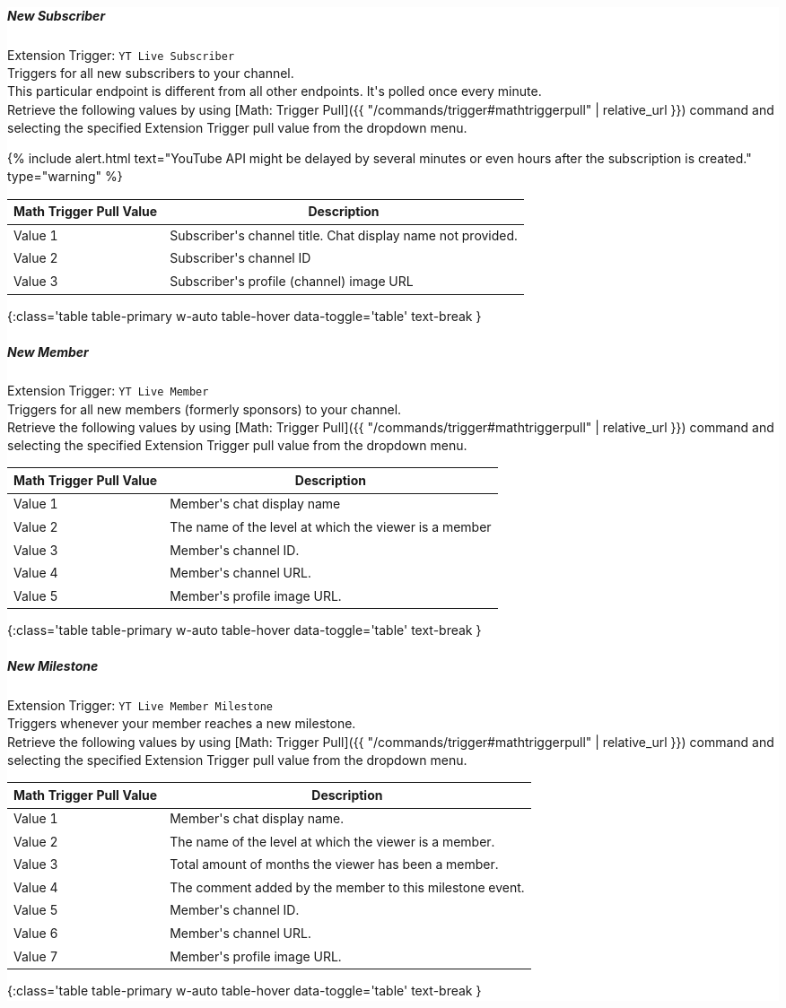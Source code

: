

##### New Subscriber
Extension Trigger: `YT Live Subscriber`\
Triggers for all new subscribers to your channel.\
This particular endpoint is different from all other endpoints. It's polled once every minute.\
Retrieve the following values by using [Math: Trigger Pull]({{ "/commands/trigger#mathtriggerpull" | relative_url }}) command and selecting the specified Extension Trigger pull value from the dropdown menu.

{% include alert.html text="YouTube API might be delayed by several minutes or even hours after the subscription is created." type="warning" %} 

| Math Trigger Pull Value | Description | 
|-------|--------|
|Value 1|Subscriber's channel title. Chat display name not provided.|
|Value 2|Subscriber's channel ID|
|Value 3|Subscriber's profile (channel) image URL|
{:class='table table-primary w-auto table-hover data-toggle='table' text-break }

##### New Member
Extension Trigger: `YT Live Member`\
Triggers for all new members (formerly sponsors) to your channel.\
Retrieve the following values by using [Math: Trigger Pull]({{ "/commands/trigger#mathtriggerpull" | relative_url }}) command and selecting the specified Extension Trigger pull value from the dropdown menu.


| Math Trigger Pull Value | Description | 
|-------|--------|
|Value 1|Member's chat display name|
|Value 2|The name of the level at which the viewer is a member|
|Value 3|Member's channel ID.|
|Value 4|Member's channel URL.|
|Value 5|Member's profile image URL.|
{:class='table table-primary w-auto table-hover data-toggle='table' text-break }

##### New Milestone
Extension Trigger: `YT Live Member Milestone`\
Triggers whenever your member reaches a new milestone.\
Retrieve the following values by using [Math: Trigger Pull]({{ "/commands/trigger#mathtriggerpull" | relative_url }}) command and selecting the specified Extension Trigger pull value from the dropdown menu.


| Math Trigger Pull Value | Description | 
|-------|--------|
|Value 1|Member's chat display name. |
|Value 2|The name of the level at which the viewer is a member.|
|Value 3|Total amount of months the viewer has been a member.|
|Value 4|The comment added by the member to this milestone event. |
|Value 5|Member's channel ID.|
|Value 6|Member's channel URL.|
|Value 7|Member's profile image URL.|
{:class='table table-primary w-auto table-hover data-toggle='table' text-break }
